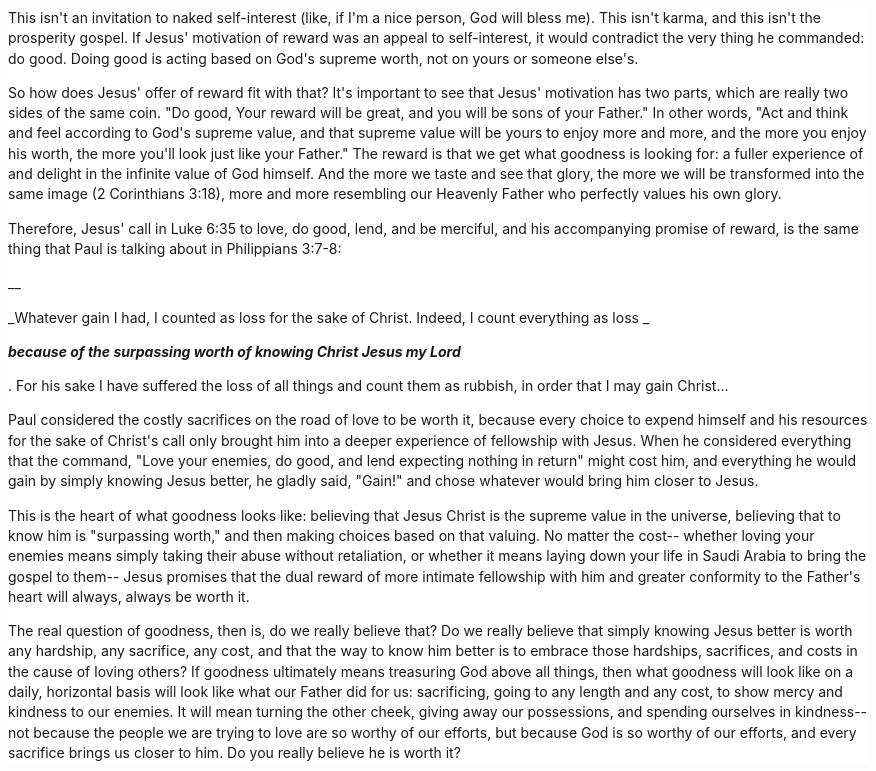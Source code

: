 This isn't an invitation to naked
self-interest (like, if I'm a nice person, God will bless me). This isn't karma,
and this isn't the prosperity gospel. If Jesus' motivation of reward was an
appeal to self-interest, it would contradict the very thing he commanded: do
good. Doing good is acting based on God's supreme worth, not on yours or
someone else's. 

So how does Jesus' offer
of reward fit with that? It's important to see that Jesus' motivation has two
parts, which are really two sides of the same coin. "Do good, Your reward
will be great, and you will be sons of your Father." In other words,
"Act and think and feel according to God's supreme value, and that supreme
value will be yours to enjoy more and more, and the more you enjoy his worth,
the more you'll look just like your Father." The reward is that we get
what goodness is looking for: a fuller experience of and delight in the
infinite value of God himself. And the more we taste and see that glory, the
more we will be transformed into the same image (2 Corinthians 3:18), more and
more resembling our Heavenly Father who perfectly values his own glory. 

Therefore, Jesus' call in
Luke 6:35 to love, do good, lend, and be merciful, and his accompanying promise
of reward, is the same thing that Paul is talking about in Philippians 3:7-8:

__

_Whatever gain I had, I counted as
loss for the sake of Christ. Indeed, I count everything as loss _

_**because of the surpassing worth of knowing
Christ Jesus my Lord**_

. For his sake I have suffered the loss of all things
and count them as rubbish, in order that I may gain Christ...

Paul considered the costly
sacrifices on the road of love to be worth it, because every choice to expend
himself and his resources for the sake of Christ's call only brought him into a
deeper experience of fellowship with Jesus. When he considered everything that
the command, "Love your enemies, do good, and lend expecting nothing in
return" might cost him, and everything he would gain by simply knowing Jesus
better, he gladly said, "Gain!" and chose whatever would bring him
closer to Jesus.

This is the heart of what
goodness looks like: believing that Jesus Christ is the supreme value in the
universe, believing that to know him is "surpassing worth," and then
making choices based on that valuing. No matter the cost-- whether loving your
enemies means simply taking their abuse without retaliation, or whether it
means laying down your life in Saudi Arabia to bring the gospel to them-- Jesus
promises that the dual reward of more intimate fellowship with him and greater
conformity to the Father's heart will always, always be worth it. 

The real question of
goodness, then is, do we really believe that? Do we really believe that simply
knowing Jesus better is worth any hardship, any sacrifice, any cost, and that
the way to know him better is to embrace those hardships, sacrifices, and costs
in the cause of loving others? If goodness ultimately means treasuring God
above all things, then what goodness will look like on a daily, horizontal
basis will look like what our Father did for us: sacrificing, going to any
length and any cost, to show mercy and kindness to our enemies. It will mean
turning the other cheek, giving away our possessions, and spending ourselves in
kindness-- not because the people we are trying to love are so worthy of our
efforts, but because God is so worthy of our efforts, and every sacrifice
brings us closer to him. Do you really believe he is worth it?
